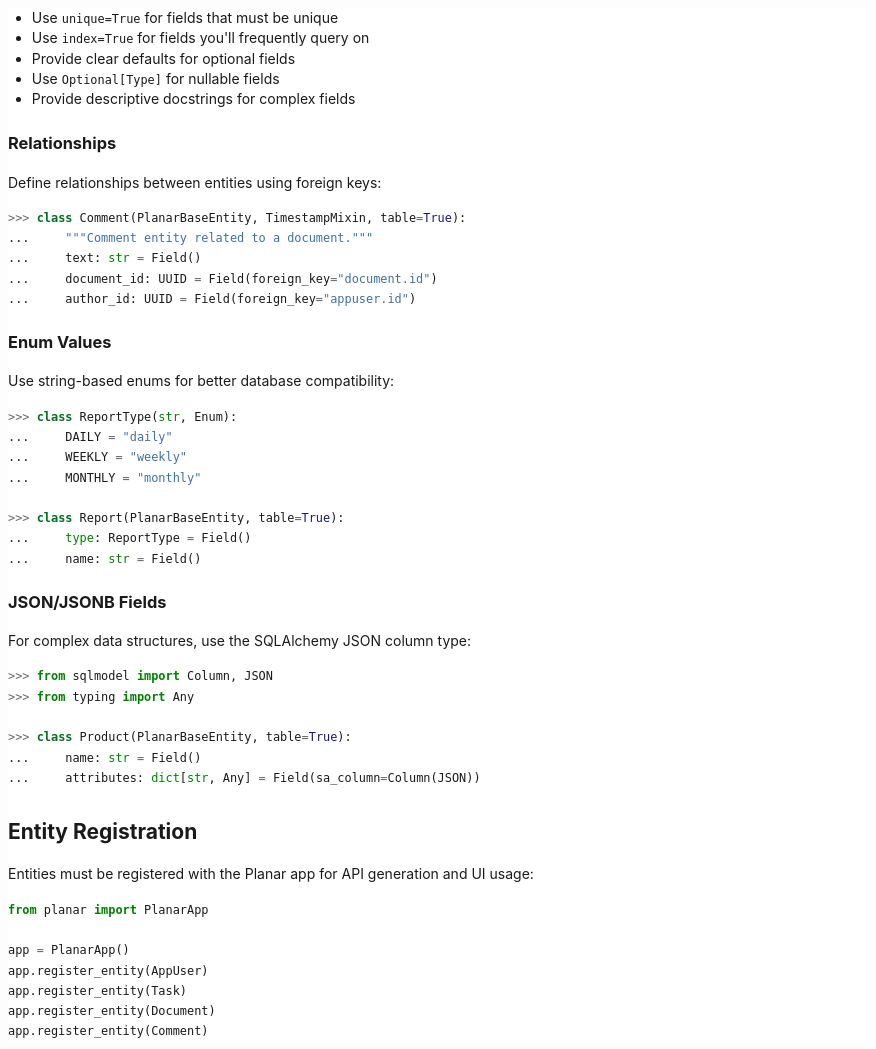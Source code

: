 - Use `unique=True` for fields that must be unique
- Use `index=True` for fields you'll frequently query on
- Provide clear defaults for optional fields
- Use `Optional[Type]` for nullable fields
- Provide descriptive docstrings for complex fields

### Relationships

Define relationships between entities using foreign keys:

```python
>>> class Comment(PlanarBaseEntity, TimestampMixin, table=True):
...     """Comment entity related to a document."""
...     text: str = Field()
...     document_id: UUID = Field(foreign_key="document.id")
...     author_id: UUID = Field(foreign_key="appuser.id")

```

### Enum Values

Use string-based enums for better database compatibility:

```python
>>> class ReportType(str, Enum):
...     DAILY = "daily"
...     WEEKLY = "weekly"
...     MONTHLY = "monthly"

>>> class Report(PlanarBaseEntity, table=True):
...     type: ReportType = Field()
...     name: str = Field()

```

### JSON/JSONB Fields

For complex data structures, use the SQLAlchemy JSON column type:

```python
>>> from sqlmodel import Column, JSON
>>> from typing import Any

>>> class Product(PlanarBaseEntity, table=True):
...     name: str = Field()
...     attributes: dict[str, Any] = Field(sa_column=Column(JSON))

```

## Entity Registration

Entities must be registered with the Planar app for API generation and UI usage:

```python
from planar import PlanarApp

app = PlanarApp()
app.register_entity(AppUser)
app.register_entity(Task)
app.register_entity(Document)
app.register_entity(Comment)
```
